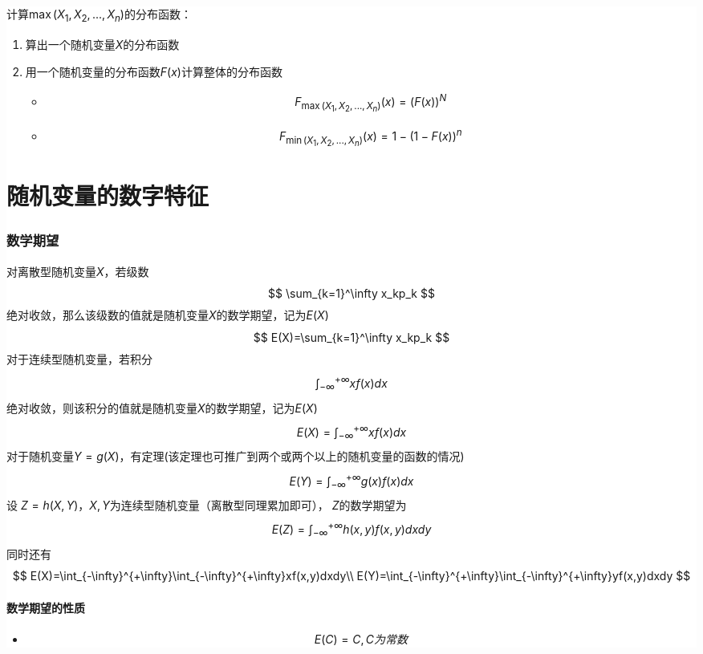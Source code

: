 计算$\max(X_1,X_2,...,X_n)$的分布函数：

1. 算出一个随机变量$X$的分布函数

2. 用一个随机变量的分布函数$F(x)$计算整体的分布函数

   - $$
     F_{\max(X_1,X_2,...,X_n)}(x)=(F(x))^N
     $$

   - $$
     F_{\min(X_1,X_2,...,X_n)}(x)=1-(1-F(x))^n
     $$

     

# 随机变量的数字特征

### 数学期望

对离散型随机变量$X$，若级数
$$
\sum_{k=1}^\infty x_kp_k
$$
绝对收敛，那么该级数的值就是随机变量$X$的数学期望，记为$E(X)$
$$
E(X)=\sum_{k=1}^\infty x_kp_k
$$
对于连续型随机变量，若积分
$$
\int_{-\infty}^{+\infty}xf(x)dx
$$
绝对收敛，则该积分的值就是随机变量$X$的数学期望，记为$E(X)$
$$
E(X)=\int_{-\infty}^{+\infty}xf(x)dx
$$
对于随机变量$Y=g(X)$，有定理(该定理也可推广到两个或两个以上的随机变量的函数的情况)
$$
E(Y) = \int_{-\infty}^{+\infty}g(x)f(x)dx
$$
设 $Z=h(X,Y)$，$X,Y$为连续型随机变量（离散型同理累加即可）， $Z$的数学期望为
$$
E(Z)=\int_{-\infty}^{+\infty}h(x,y)f(x,y)dxdy
$$
同时还有
$$
E(X)=\int_{-\infty}^{+\infty}\int_{-\infty}^{+\infty}xf(x,y)dxdy\\
E(Y)=\int_{-\infty}^{+\infty}\int_{-\infty}^{+\infty}yf(x,y)dxdy
$$

#### 数学期望的性质

- $$
  E(C)=C,C为常数
  $$
